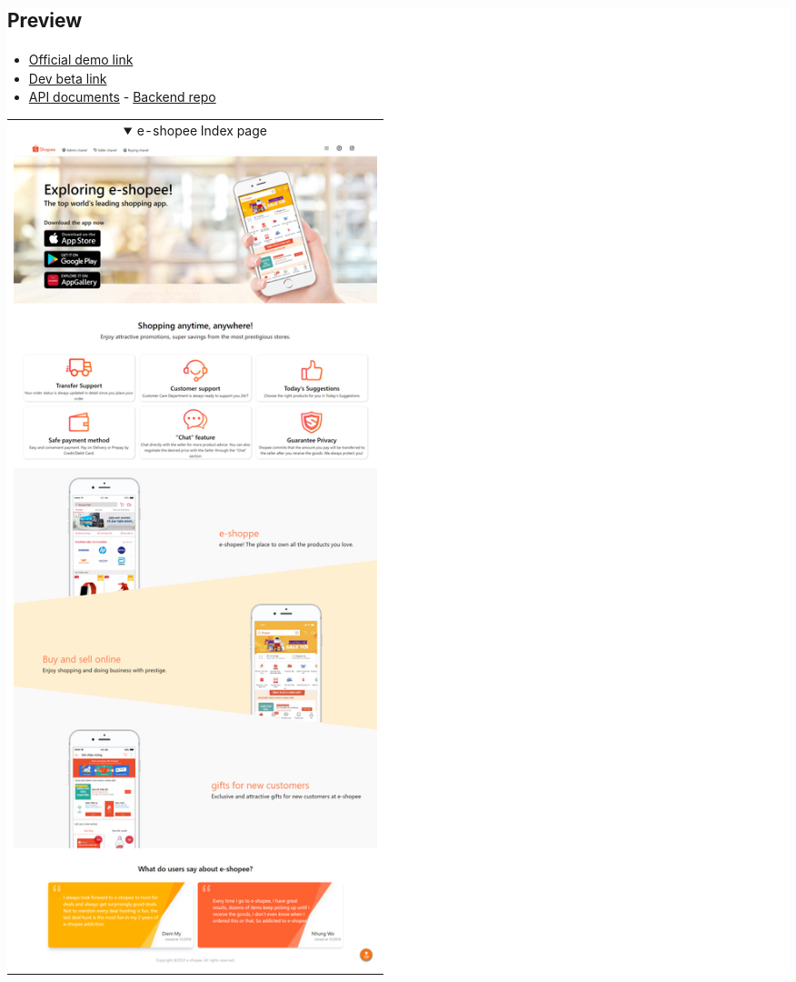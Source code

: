 ## Preview

- [Official demo link](https://e-shopee.vercel.app)
- [Dev beta link](https://www.shopest.tk)
- [API documents](https://tpo-project.github.io/e-commerce-api/#/) - [Backend repo](https://github.com/tpo-project/e-commerce-api)

<table>
  <tr>
    <td align="center">
      <details open><summary>e-shopee Index page</summary>
        <img alt="" width="400" src="./public/preview/others/index.png">